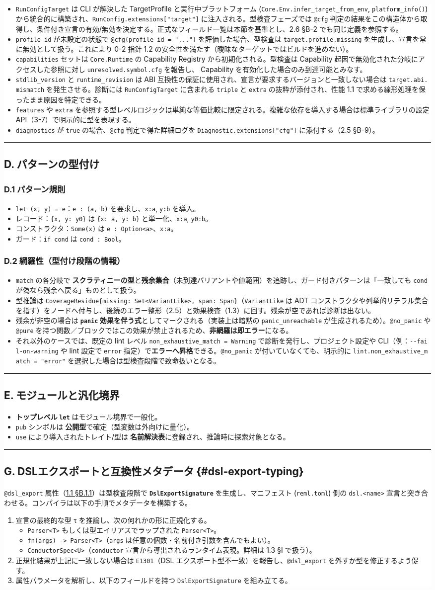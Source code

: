 * `RunConfigTarget` は CLI が解決した TargetProfile と実行中プラットフォーム (`Core.Env.infer_target_from_env`, `platform_info()`) から統合的に構築され、`RunConfig.extensions["target"]` に注入される。型検査フェーズでは `@cfg` 判定の結果をこの構造体から取得し、条件付き宣言の有効/無効を決定する。正式なフィールド一覧は本節を基準とし、2.6 §B-2 でも同じ定義を参照する。
* `profile_id` が未設定の状態で `@cfg(profile_id = "...")` を評価した場合、型検査は `target.profile.missing` を生成し、宣言を常に無効として扱う。これにより 0-2 指針 1.2 の安全性を満たす（曖昧なターゲットではビルドを進めない）。
* `capabilities` セットは `Core.Runtime` の Capability Registry から初期化される。型検査は Capability 起因で無効化された分岐にアクセスした参照に対し `unresolved.symbol.cfg` を報告し、 Capability を有効化した場合のみ到達可能とみなす。
* `stdlib_version` と `runtime_revision` は ABI 互換性の保証に使用され、宣言が要求するバージョンと一致しない場合は `target.abi.mismatch` を発生させる。診断には `RunConfigTarget` に含まれる `triple` と `extra` の抜粋が添付され、性能 1.1 で求める線形処理を保ったまま原因を特定できる。
* `features` や `extra` を参照する型レベルロジックは単純な等価比較に限定される。複雑な依存を導入する場合は標準ライブラリの設定 API（3-7）で明示的に型を表現する。
* `diagnostics` が `true` の場合、`@cfg` 判定で得た詳細ログを `Diagnostic.extensions["cfg"]` に添付する（2.5 §B-9）。

---

## D. パターンの型付け

### D.1 パターン規則

* `let (x, y) = e`：`e : (a, b)` を要求し、`x:a`, `y:b` を導入。
* レコード：`{x, y: y0}` は `{x: a, y: b}` と単一化、`x:a`, `y0:b`。
* コンストラクタ：`Some(x)` は `e : Option<a>`、`x:a`。
* ガード：`if cond` は `cond : Bool`。

### D.2 網羅性（型付け段階の情報）

* `match` の各分岐で **スクラティニーの型**と**残余集合**（未到達バリアントや値範囲）を追跡し、ガード付きパターンは「一致しても `cond` が偽なら残余へ戻る」ものとして扱う。
* 型推論は `CoverageResidue{missing: Set<VariantLike>, span: Span}`（`VariantLike` は ADT コンストラクタや列挙的リテラル集合を指す）をノードへ付与し、後続のエラー整形（2.5）と効果検査（1.3）に回す。残余が空であれば診断は出ない。
* 残余が非空の場合は **`panic` 効果を伴う式**としてマークされる（実装上は暗黙の `panic_unreachable` が生成されるため）。`@no_panic` や `@pure` を持つ関数／ブロックではこの効果が禁止されるため、**非網羅は即エラー**になる。
* それ以外のケースでは、既定の lint レベル `non_exhaustive_match = Warning` で診断を発行し、プロジェクト設定や CLI（例：`--fail-on-warning` や lint 設定で `error` 指定）で**エラーへ昇格**できる。`@no_panic` が付いていなくても、明示的に `lint.non_exhaustive_match = "error"` を選択した場合は型検査段階で致命扱いとなる。

---

## E. モジュールと汎化境界

* **トップレベル `let`** はモジュール境界で一般化。
* `pub` シンボルは **公開型**で確定（型変数は外向けに量化）。
* `use` により導入されたトレイト/型は **名前解決表**に登録され、推論時に探索対象となる。

---

## G. DSLエクスポートと互換性メタデータ {#dsl-export-typing}

`@dsl_export` 属性（[1.1 §B.1.1](1-1-syntax.md#dsl-entry-declaration)）は型検査段階で **`DslExportSignature`** を生成し、マニフェスト (`reml.toml`) 側の `dsl.<name>` 宣言と突き合わせる。コンパイラは以下の手順でメタデータを構築する。

1. 宣言の最終的な型 `τ` を推論し、次の何れかの形に正規化する。
   - `Parser<T>` もしくは型エイリアスでラップされた `Parser<T>`。
   - `fn(args) -> Parser<T>`（`args` は任意の個数・名前付き引数を含んでもよい）。
   - `ConductorSpec<U>`（`conductor` 宣言から導出されるランタイム表現。詳細は 1.3 §I で扱う）。
2. 正規化結果が上記に一致しない場合は `E1301`（DSL エクスポート型不一致）を報告し、`@dsl_export` を外すか型を修正するよう促す。
3. 属性パラメータを解析し、以下のフィールドを持つ `DslExportSignature` を組み立てる。
